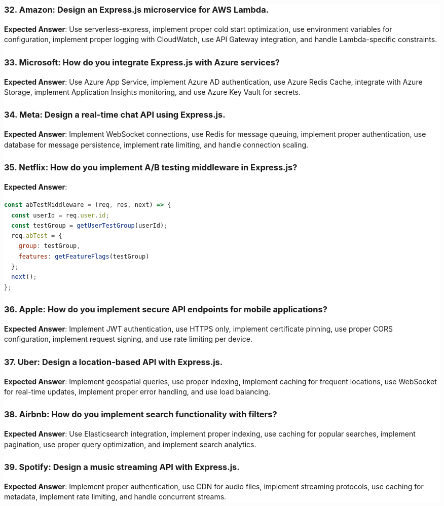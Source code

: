 ### 32. Amazon: Design an Express.js microservice for AWS Lambda.
**Expected Answer**: Use serverless-express, implement proper cold start optimization, use environment variables for configuration, implement proper logging with CloudWatch, use API Gateway integration, and handle Lambda-specific constraints.

### 33. Microsoft: How do you integrate Express.js with Azure services?
**Expected Answer**: Use Azure App Service, implement Azure AD authentication, use Azure Redis Cache, integrate with Azure Storage, implement Application Insights monitoring, and use Azure Key Vault for secrets.

### 34. Meta: Design a real-time chat API using Express.js.
**Expected Answer**: Implement WebSocket connections, use Redis for message queuing, implement proper authentication, use database for message persistence, implement rate limiting, and handle connection scaling.

### 35. Netflix: How do you implement A/B testing middleware in Express.js?
**Expected Answer**:
```javascript
const abTestMiddleware = (req, res, next) => {
  const userId = req.user.id;
  const testGroup = getUserTestGroup(userId);
  req.abTest = {
    group: testGroup,
    features: getFeatureFlags(testGroup)
  };
  next();
};
```

### 36. Apple: How do you implement secure API endpoints for mobile applications?
**Expected Answer**: Implement JWT authentication, use HTTPS only, implement certificate pinning, use proper CORS configuration, implement request signing, and use rate limiting per device.

### 37. Uber: Design a location-based API with Express.js.
**Expected Answer**: Implement geospatial queries, use proper indexing, implement caching for frequent locations, use WebSocket for real-time updates, implement proper error handling, and use load balancing.

### 38. Airbnb: How do you implement search functionality with filters?
**Expected Answer**: Use Elasticsearch integration, implement proper indexing, use caching for popular searches, implement pagination, use proper query optimization, and implement search analytics.

### 39. Spotify: Design a music streaming API with Express.js.
**Expected Answer**: Implement proper authentication, use CDN for audio files, implement streaming protocols, use caching for metadata, implement rate limiting, and handle concurrent streams.
